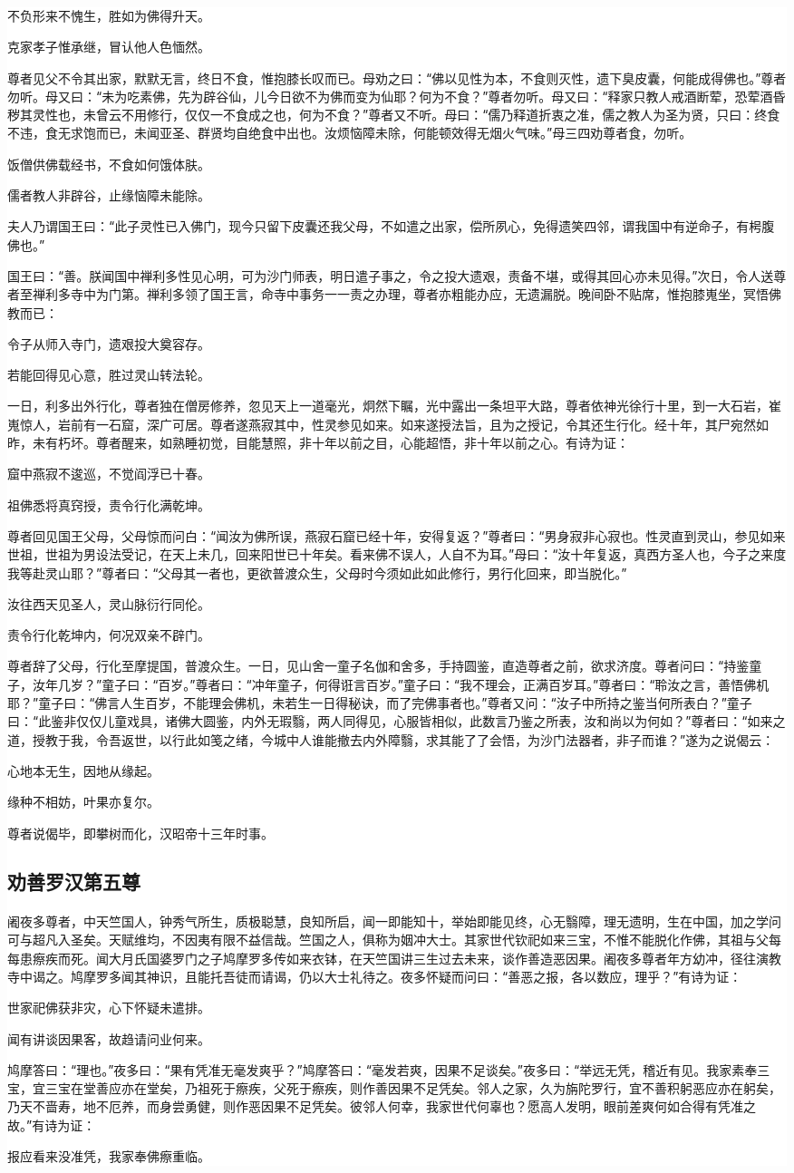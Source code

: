 不负形来不愧生，胜如为佛得升天。  

克家孝子惟承继，冒认他人色愐然。  

尊者见父不令其出家，默默无言，终日不食，惟抱膝长叹而已。母劝之曰：“佛以见性为本，不食则灭性，遗下臭皮囊，何能成得佛也。”尊者勿听。母又曰：“未为吃素佛，先为辟谷仙，儿今日欲不为佛而变为仙耶？何为不食？”尊者勿听。母又曰：“释家只教人戒酒断荤，恐荤酒昏秽其灵性也，未曾云不用修行，仅仅一不食成之也，何为不食？”尊者又不听。母曰：“儒乃释道折衷之准，儒之教人为圣为贤，只曰：终食不违，食无求饱而已，未闻亚圣、群贤均自绝食中出也。汝烦恼障未除，何能顿效得无烟火气味。”母三四劝尊者食，勿听。  

饭僧供佛载经书，不食如何饿体肤。  

儒者教人非辟谷，止缘恼障未能除。  

夫人乃谓国王曰：“此子灵性已入佛门，现今只留下皮囊还我父母，不如遣之出家，偿所夙心，免得遗笑四邻，谓我国中有逆命子，有枵腹佛也。”  

国王曰：“善。朕闻国中禅利多性见心明，可为沙门师表，明日遣子事之，令之投大遗艰，责备不堪，或得其回心亦未见得。”次日，令人送尊者至禅利多寺中为门第。禅利多领了国王言，命寺中事务一一责之办理，尊者亦粗能办应，无遗漏脱。晚间卧不贴席，惟抱膝嵬坐，冥悟佛教而已：  

令子从师入寺门，遗艰投大奠容存。  

若能回得见心意，胜过灵山转法轮。  

一日，利多出外行化，尊者独在僧房修养，忽见天上一道毫光，炯然下瞩，光中露出一条坦平大路，尊者依神光徐行十里，到一大石岩，崔嵬惊人，岩前有一石窟，深广可居。尊者遂燕寂其中，性灵参见如来。如来遂授法旨，且为之授记，令其还生行化。经十年，其尸宛然如昨，未有朽坏。尊者醒来，如熟睡初觉，目能慧照，非十年以前之目，心能超悟，非十年以前之心。有诗为证：  

窟中燕寂不逡巡，不觉阎浮已十春。  

祖佛悉将真窍授，责令行化满乾坤。  

尊者回见国王父母，父母惊而问白：“闻汝为佛所误，燕寂石窟已经十年，安得复返？”尊者曰：“男身寂非心寂也。性灵直到灵山，参见如来世祖，世祖为男设法受记，在天上未几，回来阳世已十年矣。看来佛不误人，人自不为耳。”母曰：“汝十年复返，真西方圣人也，今子之来度我等赴灵山耶？”尊者曰：“父母其一者也，更欲普渡众生，父母时今须如此如此修行，男行化回来，即当脱化。”  

汝往西天见圣人，灵山脉衍行同伦。  

责令行化乾坤内，何况双亲不辟门。  

尊者辞了父母，行化至摩提国，普渡众生。一日，见山舍一童子名伽和舍多，手持圆鉴，直造尊者之前，欲求济度。尊者问曰：“持鉴童子，汝年几岁？”童子曰：“百岁。”尊者曰：“冲年童子，何得诳言百岁。”童子曰：“我不理会，正满百岁耳。”尊者曰：“聆汝之言，善悟佛机耶？”童子曰：“佛言人生百岁，不能理会佛机，未若生一日得秘诀，而了完佛事者也。”尊者又问：“汝子中所持之鉴当何所表白？”童子曰：“此鉴非仅仅儿童戏具，诸佛大圆鉴，内外无瑕翳，两人同得见，心服皆相似，此数言乃鉴之所表，汝和尚以为何如？”尊者曰：“如来之道，授教于我，令吾返世，以行此如笺之绪，今城中人谁能撤去内外障翳，求其能了了会悟，为沙门法器者，非子而谁？”遂为之说偈云：  

心地本无生，因地从缘起。  

缘种不相妨，叶果亦复尔。  

尊者说偈毕，即攀树而化，汉昭帝十三年时事。  

## 劝善罗汉第五尊  

阇夜多尊者，中天竺国人，钟秀气所生，质极聪慧，良知所启，闻一即能知十，举始即能见终，心无翳障，理无遗明，生在中国，加之学问可与超凡入圣矣。天赋维均，不因夷有限不益信哉。竺国之人，俱称为姻冲大士。其家世代钦祀如来三宝，不惟不能脱化作佛，其祖与父每每患瘵疾而死。闻大月氏国婆罗门之子鸠摩罗多传如来衣钵，在天竺国讲三生过去未来，谈作善造恶因果。阇夜多尊者年方幼冲，径往演教寺中谒之。鸠摩罗多闻其神识，且能托吾徒而请谒，仍以大士礼待之。夜多怀疑而问曰：“善恶之报，各以数应，理乎？”有诗为证：  

世家祀佛获非灾，心下怀疑未遣排。  

闻有讲谈因果客，故趋请问业何来。  

鸠摩答曰：“理也。”夜多曰：“果有凭准无毫发爽乎？”鸠摩答曰：“毫发若爽，因果不足谈矣。”夜多曰：“举远无凭，稽近有见。我家素奉三宝，宜三宝在堂善应亦在堂矣，乃祖死于瘵疾，父死于瘵疾，则作善因果不足凭矣。邻人之家，久为旃陀罗行，宜不善积躬恶应亦在躬矣，乃天不啬寿，地不厄养，而身尝勇健，则作恶因果不足凭矣。彼邻人何幸，我家世代何辜也？愿高人发明，眼前差爽何如合得有凭准之故。”有诗为证：  

报应看来没准凭，我家奉佛瘵重临。  
